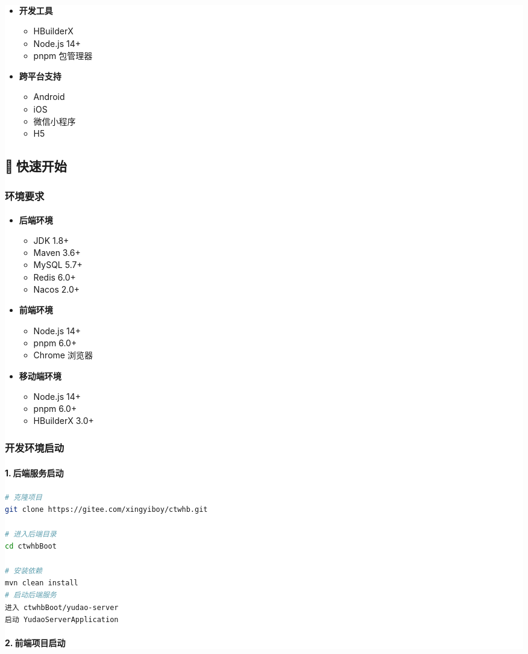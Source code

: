 - **开发工具**

  - HBuilderX
  - Node.js 14+
  - pnpm 包管理器

- **跨平台支持**
  - Android
  - iOS
  - 微信小程序
  - H5

## 🚀 快速开始

### 环境要求

- **后端环境**

  - JDK 1.8+
  - Maven 3.6+
  - MySQL 5.7+
  - Redis 6.0+
  - Nacos 2.0+

- **前端环境**

  - Node.js 14+
  - pnpm 6.0+
  - Chrome 浏览器

- **移动端环境**
  - Node.js 14+
  - pnpm 6.0+
  - HBuilderX 3.0+

### 开发环境启动

#### 1. 后端服务启动

```bash
# 克隆项目
git clone https://gitee.com/xingyiboy/ctwhb.git

# 进入后端目录
cd ctwhbBoot

# 安装依赖
mvn clean install
# 启动后端服务
进入 ctwhbBoot/yudao-server
启动 YudaoServerApplication
```

#### 2. 前端项目启动
